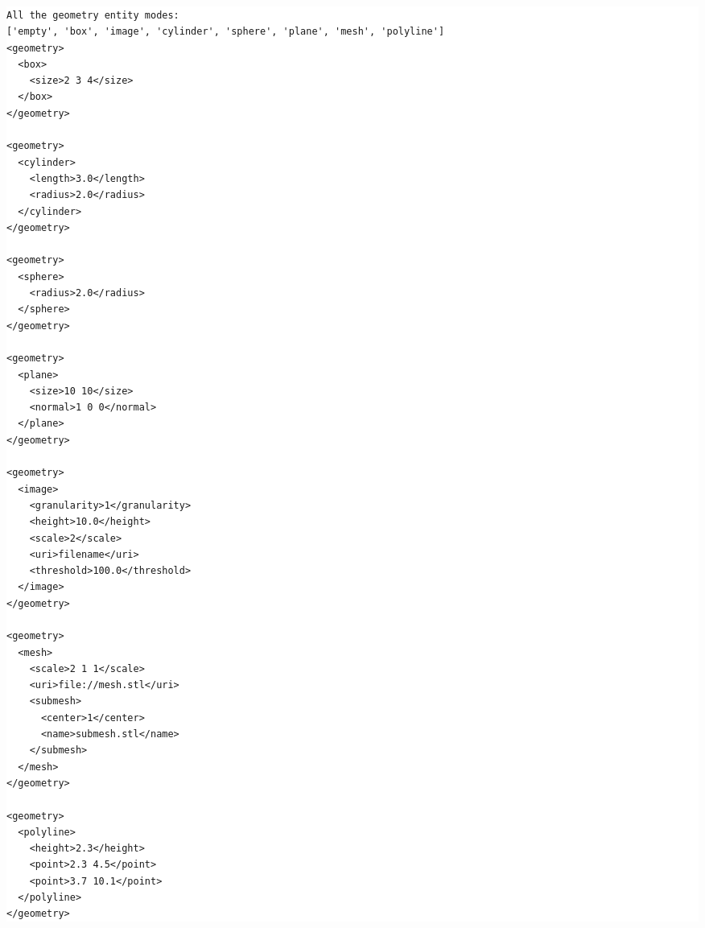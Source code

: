     All the geometry entity modes:
    ['empty', 'box', 'image', 'cylinder', 'sphere', 'plane', 'mesh', 'polyline']
    <geometry>
      <box>
        <size>2 3 4</size>
      </box>
    </geometry>
    
    <geometry>
      <cylinder>
        <length>3.0</length>
        <radius>2.0</radius>
      </cylinder>
    </geometry>
    
    <geometry>
      <sphere>
        <radius>2.0</radius>
      </sphere>
    </geometry>
    
    <geometry>
      <plane>
        <size>10 10</size>
        <normal>1 0 0</normal>
      </plane>
    </geometry>
    
    <geometry>
      <image>
        <granularity>1</granularity>
        <height>10.0</height>
        <scale>2</scale>
        <uri>filename</uri>
        <threshold>100.0</threshold>
      </image>
    </geometry>
    
    <geometry>
      <mesh>
        <scale>2 1 1</scale>
        <uri>file://mesh.stl</uri>
        <submesh>
          <center>1</center>
          <name>submesh.stl</name>
        </submesh>
      </mesh>
    </geometry>
    
    <geometry>
      <polyline>
        <height>2.3</height>
        <point>2.3 4.5</point>
        <point>3.7 10.1</point>
      </polyline>
    </geometry>
    

